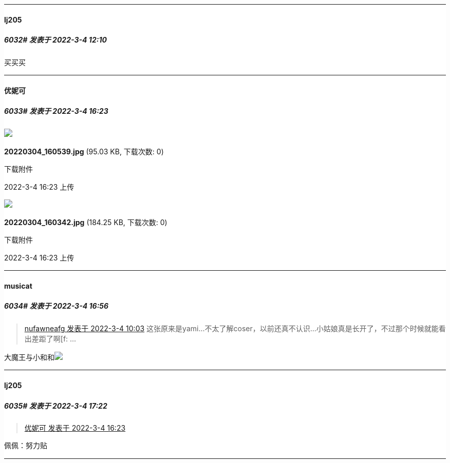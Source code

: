 

*****

####  lj205  
##### 6032#       发表于 2022-3-4 12:10

买买买



*****

####  优妮可  
##### 6033#       发表于 2022-3-4 16:23

<img src="https://img.saraba1st.com/forum/202203/04/162336cj8jqmlq66qmm830.jpg" referrerpolicy="no-referrer">

<strong>20220304_160539.jpg</strong> (95.03 KB, 下载次数: 0)

下载附件

2022-3-4 16:23 上传

<img src="https://img.saraba1st.com/forum/202203/04/162336i56b45115454ijn4.jpg" referrerpolicy="no-referrer">

<strong>20220304_160342.jpg</strong> (184.25 KB, 下载次数: 0)

下载附件

2022-3-4 16:23 上传



*****

####  musicat  
##### 6034#       发表于 2022-3-4 16:56

<blockquote><a href="httphttps://bbs.saraba1st.com/2b/forum.php?mod=redirect&amp;goto=findpost&amp;pid=54911599&amp;ptid=2036367" target="_blank">nufawneafg 发表于 2022-3-4 10:03</a>
这张原来是yami...不太了解coser，以前还真不认识...小姑娘真是长开了，不过那个时候就能看出差距了啊[f: ...</blockquote>
大魔王与小和和<img src="https://static.saraba1st.com/image/smiley/face2017/053.png" referrerpolicy="no-referrer">



*****

####  lj205  
##### 6035#       发表于 2022-3-4 17:22

<blockquote><a href="httphttps://bbs.saraba1st.com/2b/forum.php?mod=redirect&amp;goto=findpost&amp;pid=54916322&amp;ptid=2036367" target="_blank">优妮可 发表于 2022-3-4 16:23</a></blockquote>
佩佩：努力贴



*****
